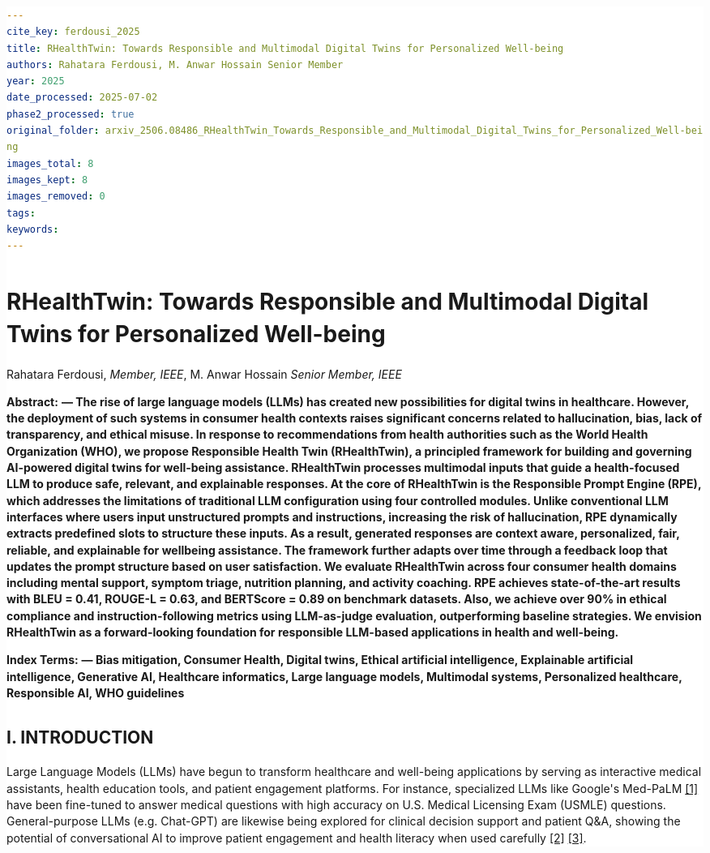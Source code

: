 ```yaml
---
cite_key: ferdousi_2025
title: RHealthTwin: Towards Responsible and Multimodal Digital Twins for Personalized Well-being
authors: Rahatara Ferdousi, M. Anwar Hossain Senior Member
year: 2025
date_processed: 2025-07-02
phase2_processed: true
original_folder: arxiv_2506.08486_RHealthTwin_Towards_Responsible_and_Multimodal_Digital_Twins_for_Personalized_Well-being
images_total: 8
images_kept: 8
images_removed: 0
tags: 
keywords: 
---
```


# RHealthTwin: Towards Responsible and Multimodal Digital Twins for Personalized Well-being

Rahatara Ferdousi, *Member, IEEE*, M. Anwar Hossain *Senior Member, IEEE*

**Abstract:** **— The rise of large language models (LLMs) has created new possibilities for digital twins in healthcare. However, the deployment of such systems in consumer health contexts raises significant concerns related to hallucination, bias, lack of transparency, and ethical misuse. In response to recommendations from health authorities such as the World Health Organization (WHO), we propose Responsible Health Twin (RHealthTwin), a principled framework for building and governing AI-powered digital twins for well-being assistance. RHealthTwin processes multimodal inputs that guide a health-focused LLM to produce safe, relevant, and explainable responses. At the core of RHealthTwin is the Responsible Prompt Engine (RPE), which addresses the limitations of traditional LLM configuration using four controlled modules. Unlike conventional LLM interfaces where users input unstructured prompts and instructions, increasing the risk of hallucination, RPE dynamically extracts predefined slots to structure these inputs. As a result, generated responses are context aware, personalized, fair, reliable, and explainable for wellbeing assistance. The framework further adapts over time through a feedback loop that updates the prompt structure based on user satisfaction. We evaluate RHealthTwin across four consumer health domains including mental support, symptom triage, nutrition planning, and activity coaching. RPE achieves state-of-the-art results with BLEU = 0.41, ROUGE-L = 0.63, and BERTScore = 0.89 on benchmark datasets. Also, we achieve over 90% in ethical compliance and instruction-following metrics using LLM-as-judge evaluation, outperforming baseline strategies. We envision RHealthTwin as a forward-looking foundation for responsible LLM-based applications in health and well-being.**

**Index Terms:** **— Bias mitigation, Consumer Health, Digital twins, Ethical artificial intelligence, Explainable artificial intelligence, Generative AI, Healthcare informatics, Large language models, Multimodal systems, Personalized healthcare, Responsible AI, WHO guidelines**

## I. INTRODUCTION

Large Language Models (LLMs) have begun to transform healthcare and well-being applications by serving as interactive medical assistants, health education tools, and patient engagement platforms. For instance, specialized LLMs like Google's Med-PaLM [[1]](#ref-1) have been fine-tuned to answer medical questions with high accuracy on U.S. Medical Licensing Exam (USMLE) questions. General-purpose LLMs (e.g. Chat-GPT) are likewise being explored for clinical decision support and patient Q&A, showing the potential of conversational AI to improve patient engagement and health literacy when used carefully [[2]](#ref-2) [[3]](#ref-3).
